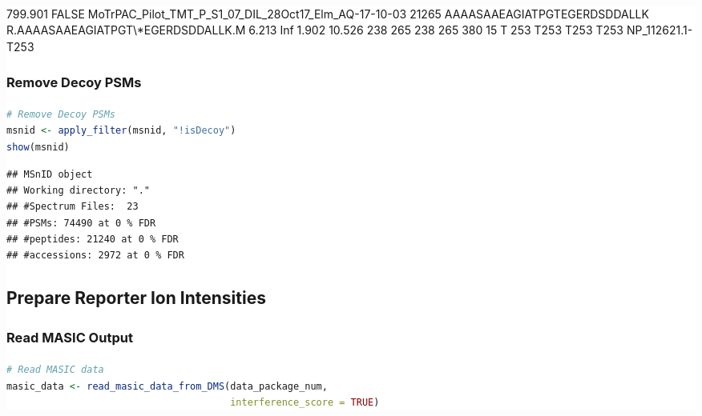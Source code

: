    <td style="text-align:right;"> 799.901 </td>
   <td style="text-align:left;"> FALSE </td>
   <td style="text-align:left;"> MoTrPAC_Pilot_TMT_P_S1_07_DIL_28Oct17_Elm_AQ-17-10-03 </td>
   <td style="text-align:right;"> 21265 </td>
   <td style="text-align:left;"> AAAASAAEAGIATPGTEGERDSDDALLK </td>
   <td style="text-align:left;"> R.AAAASAAEAGIATPGT\*EGERDSDDALLK.M </td>
   <td style="text-align:right;"> 6.213 </td>
   <td style="text-align:right;"> Inf </td>
   <td style="text-align:right;"> 1.902 </td>
   <td style="text-align:right;"> 10.526 </td>
   <td style="text-align:left;"> 238 </td>
   <td style="text-align:left;"> 265 </td>
   <td style="text-align:right;"> 238 </td>
   <td style="text-align:right;"> 265 </td>
   <td style="text-align:right;"> 380 </td>
   <td style="text-align:left;"> 15 </td>
   <td style="text-align:left;"> T </td>
   <td style="text-align:left;"> 253 </td>
   <td style="text-align:left;"> T253 </td>
   <td style="text-align:left;"> T253 </td>
   <td style="text-align:left;"> T253 </td>
   <td style="text-align:left;"> NP_112621.1-T253 </td>
  </tr>
</tbody>
</table></div>

</br>

### Remove Decoy PSMs


```r
# Remove Decoy PSMs
msnid <- apply_filter(msnid, "!isDecoy")
show(msnid)
```

```
## MSnID object
## Working directory: "."
## #Spectrum Files:  23 
## #PSMs: 74490 at 0 % FDR
## #peptides: 21240 at 0 % FDR
## #accessions: 2972 at 0 % FDR
```

## Prepare Reporter Ion Intensities

### Read MASIC Output 


```r
# Read MASIC data
masic_data <- read_masic_data_from_DMS(data_package_num, 
                                       interference_score = TRUE)
```
